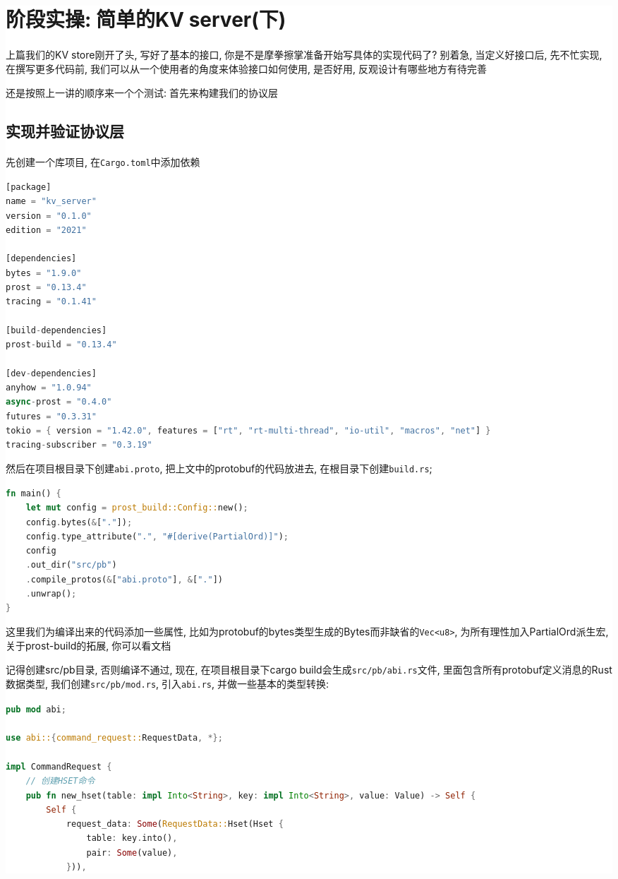 # 阶段实操: 简单的KV server(下)

上篇我们的KV store刚开了头, 写好了基本的接口, 你是不是摩拳擦掌准备开始写具体的实现代码了? 别着急, 当定义好接口后, 先不忙实现, 在撰写更多代码前, 我们可以从一个使用者的角度来体验接口如何使用, 是否好用, 反观设计有哪些地方有待完善

还是按照上一讲的顺序来一个个测试: 首先来构建我们的协议层

## 实现并验证协议层

先创建一个库项目, 在`Cargo.toml`中添加依赖

```rust
[package]
name = "kv_server"
version = "0.1.0"
edition = "2021"

[dependencies]
bytes = "1.9.0"
prost = "0.13.4"
tracing = "0.1.41"

[build-dependencies]
prost-build = "0.13.4"

[dev-dependencies]
anyhow = "1.0.94"
async-prost = "0.4.0"
futures = "0.3.31"
tokio = { version = "1.42.0", features = ["rt", "rt-multi-thread", "io-util", "macros", "net"] }
tracing-subscriber = "0.3.19"
```

然后在项目根目录下创建`abi.proto`, 把上文中的protobuf的代码放进去, 在根目录下创建`build.rs`;

```rust
fn main() {
    let mut config = prost_build::Config::new();
    config.bytes(&["."]);
    config.type_attribute(".", "#[derive(PartialOrd)]");
    config
    .out_dir("src/pb")
    .compile_protos(&["abi.proto"], &["."])
    .unwrap();
}
```

这里我们为编译出来的代码添加一些属性, 比如为protobuf的bytes类型生成的Bytes而非缺省的`Vec<u8>`, 为所有理性加入PartialOrd派生宏, 关于prost-build的拓展, 你可以看文档

记得创建src/pb目录, 否则编译不通过, 现在, 在项目根目录下cargo build会生成`src/pb/abi.rs`文件, 里面包含所有protobuf定义消息的Rust数据类型, 我们创建`src/pb/mod.rs`, 引入`abi.rs`, 并做一些基本的类型转换:

```rust
pub mod abi;

use abi::{command_request::RequestData, *};

impl CommandRequest {
    // 创建HSET命令
    pub fn new_hset(table: impl Into<String>, key: impl Into<String>, value: Value) -> Self {
        Self {
            request_data: Some(RequestData::Hset(Hset {
                table: key.into(),
                pair: Some(value),
            })),
```